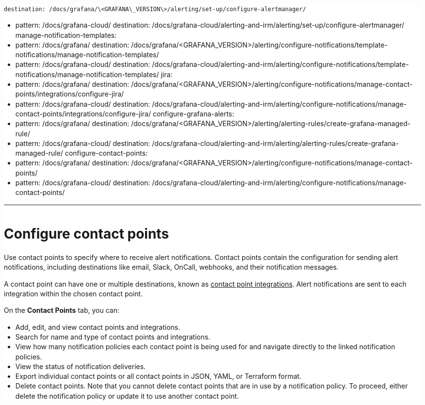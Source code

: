     destination: /docs/grafana/\<GRAFANA\_VERSION\>/alerting/set-up/configure-alertmanager/
  - pattern: /docs/grafana-cloud/
    destination: /docs/grafana-cloud/alerting-and-irm/alerting/set-up/configure-alertmanager/
    manage-notification-templates:
  - pattern: /docs/grafana/
    destination: /docs/grafana/\<GRAFANA\_VERSION\>/alerting/configure-notifications/template-notifications/manage-notification-templates/
  - pattern: /docs/grafana-cloud/
    destination: /docs/grafana-cloud/alerting-and-irm/alerting/configure-notifications/template-notifications/manage-notification-templates/
    jira:
  - pattern: /docs/grafana/
    destination: /docs/grafana/\<GRAFANA\_VERSION\>/alerting/configure-notifications/manage-contact-points/integrations/configure-jira/
  - pattern: /docs/grafana-cloud/
    destination: /docs/grafana-cloud/alerting-and-irm/alerting/configure-notifications/manage-contact-points/integrations/configure-jira/
    configure-grafana-alerts:
  - pattern: /docs/grafana/
    destination: /docs/grafana/\<GRAFANA\_VERSION\>/alerting/alerting-rules/create-grafana-managed-rule/
  - pattern: /docs/grafana-cloud/
    destination: /docs/grafana-cloud/alerting-and-irm/alerting/alerting-rules/create-grafana-managed-rule/
    configure-contact-points:
  - pattern: /docs/grafana/
    destination: /docs/grafana/\<GRAFANA\_VERSION\>/alerting/configure-notifications/manage-contact-points/
  - pattern: /docs/grafana-cloud/
    destination: /docs/grafana-cloud/alerting-and-irm/alerting/configure-notifications/manage-contact-points/

-----

# Configure contact points

Use contact points to specify where to receive alert notifications. Contact points contain the configuration for sending alert notifications, including destinations like email, Slack, OnCall, webhooks, and their notification messages.

A contact point can have one or multiple destinations, known as [contact point integrations](#supported-contact-point-integrations). Alert notifications are sent to each integration within the chosen contact point.

On the **Contact Points** tab, you can:

- Add, edit, and view contact points and integrations.
- Search for name and type of contact points and integrations.
- View how many notification policies each contact point is being used for and navigate directly to the linked notification policies.
- View the status of notification deliveries.
- Export individual contact points or all contact points in JSON, YAML, or Terraform format.
- Delete contact points. Note that you cannot delete contact points that are in use by a notification policy. To proceed, either delete the notification policy or update it to use another contact point.
